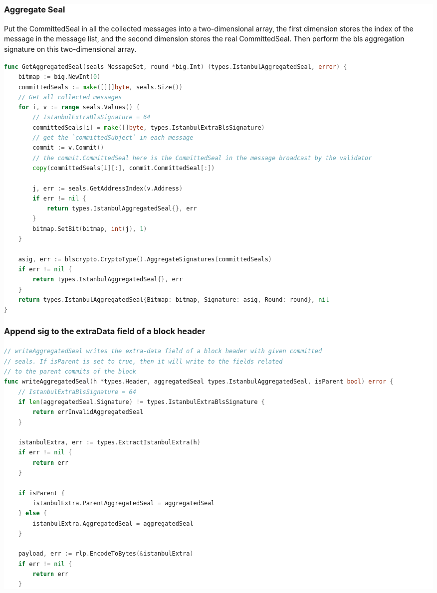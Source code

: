 ### Aggregate Seal

Put the CommittedSeal in all the collected messages into a two-dimensional array, the first dimension stores the 
index of the message in the message list, and the second dimension stores the real CommittedSeal. 
Then perform the bls aggregation signature on this two-dimensional array.

```go
func GetAggregatedSeal(seals MessageSet, round *big.Int) (types.IstanbulAggregatedSeal, error) {
	bitmap := big.NewInt(0)
	committedSeals := make([][]byte, seals.Size())
    // Get all collected messages
	for i, v := range seals.Values() {
        // IstanbulExtraBlsSignature = 64
		committedSeals[i] = make([]byte, types.IstanbulExtraBlsSignature)
        // get the `committedSubject` in each message
		commit := v.Commit()
        // the commit.CommittedSeal here is the CommittedSeal in the message broadcast by the validator
		copy(committedSeals[i][:], commit.CommittedSeal[:])

		j, err := seals.GetAddressIndex(v.Address)
		if err != nil {
			return types.IstanbulAggregatedSeal{}, err
		}
		bitmap.SetBit(bitmap, int(j), 1)
	}

	asig, err := blscrypto.CryptoType().AggregateSignatures(committedSeals)
	if err != nil {
		return types.IstanbulAggregatedSeal{}, err
	}
	return types.IstanbulAggregatedSeal{Bitmap: bitmap, Signature: asig, Round: round}, nil
}
```

### Append sig to the extraData field of a block header
```go
// writeAggregatedSeal writes the extra-data field of a block header with given committed
// seals. If isParent is set to true, then it will write to the fields related
// to the parent commits of the block
func writeAggregatedSeal(h *types.Header, aggregatedSeal types.IstanbulAggregatedSeal, isParent bool) error {
	// IstanbulExtraBlsSignature = 64
    if len(aggregatedSeal.Signature) != types.IstanbulExtraBlsSignature {
		return errInvalidAggregatedSeal
	}

	istanbulExtra, err := types.ExtractIstanbulExtra(h)
	if err != nil {
		return err
	}

	if isParent {
		istanbulExtra.ParentAggregatedSeal = aggregatedSeal
	} else {
		istanbulExtra.AggregatedSeal = aggregatedSeal
	}

	payload, err := rlp.EncodeToBytes(&istanbulExtra)
	if err != nil {
		return err
	}

```